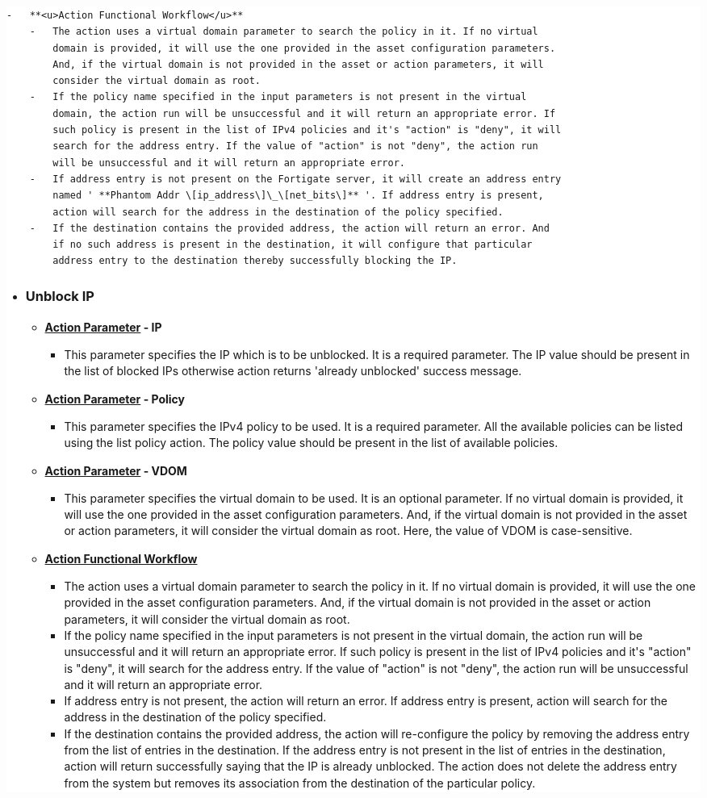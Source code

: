           
          

    -   **<u>Action Functional Workflow</u>**
        -   The action uses a virtual domain parameter to search the policy in it. If no virtual
            domain is provided, it will use the one provided in the asset configuration parameters.
            And, if the virtual domain is not provided in the asset or action parameters, it will
            consider the virtual domain as root.
        -   If the policy name specified in the input parameters is not present in the virtual
            domain, the action run will be unsuccessful and it will return an appropriate error. If
            such policy is present in the list of IPv4 policies and it's "action" is "deny", it will
            search for the address entry. If the value of "action" is not "deny", the action run
            will be unsuccessful and it will return an appropriate error.
        -   If address entry is not present on the Fortigate server, it will create an address entry
            named ' **Phantom Addr \[ip_address\]\_\[net_bits\]** '. If address entry is present,
            action will search for the address in the destination of the policy specified.
        -   If the destination contains the provided address, the action will return an error. And
            if no such address is present in the destination, it will configure that particular
            address entry to the destination thereby successfully blocking the IP.

-   ### Unblock IP

    -   **<u>Action Parameter</u> - IP**

        -   This parameter specifies the IP which is to be unblocked. It is a required parameter.
            The IP value should be present in the list of blocked IPs otherwise action returns
            'already unblocked' success message.

          
          

    -   **<u>Action Parameter</u> - Policy**

        -   This parameter specifies the IPv4 policy to be used. It is a required parameter. All the
            available policies can be listed using the list policy action. The policy value should
            be present in the list of available policies.

          
          

    -   **<u>Action Parameter</u> - VDOM**

        -   This parameter specifies the virtual domain to be used. It is an optional parameter. If
            no virtual domain is provided, it will use the one provided in the asset configuration
            parameters. And, if the virtual domain is not provided in the asset or action
            parameters, it will consider the virtual domain as root. Here, the value of VDOM is
            case-sensitive.

          
          

    -   **<u>Action Functional Workflow</u>**
        -   The action uses a virtual domain parameter to search the policy in it. If no virtual
            domain is provided, it will use the one provided in the asset configuration parameters.
            And, if the virtual domain is not provided in the asset or action parameters, it will
            consider the virtual domain as root.
        -   If the policy name specified in the input parameters is not present in the virtual
            domain, the action run will be unsuccessful and it will return an appropriate error. If
            such policy is present in the list of IPv4 policies and it's "action" is "deny", it will
            search for the address entry. If the value of "action" is not "deny", the action run
            will be unsuccessful and it will return an appropriate error.
        -   If address entry is not present, the action will return an error. If address entry is
            present, action will search for the address in the destination of the policy specified.
        -   If the destination contains the provided address, the action will re-configure the
            policy by removing the address entry from the list of entries in the destination. If the
            address entry is not present in the list of entries in the destination, action will
            return successfully saying that the IP is already unblocked. The action does not delete
            the address entry from the system but removes its association from the destination of
            the particular policy.


[comment]: # "Auto-generated SOAR connector documentation"
[comment]: # " File: readme.md"
[comment]: # "  Copyright (c) 2016-2022 Splunk Inc."
[comment]: # ""
[comment]: # "Licensed under the Apache License, Version 2.0 (the 'License');"
[comment]: # "you may not use this file except in compliance with the License."
[comment]: # "You may obtain a copy of the License at"
[comment]: # ""
[comment]: # "    http://www.apache.org/licenses/LICENSE-2.0"
[comment]: # ""
[comment]: # "Unless required by applicable law or agreed to in writing, software distributed under"
[comment]: # "the License is distributed on an 'AS IS' BASIS, WITHOUT WARRANTIES OR CONDITIONS OF ANY KIND,"
[comment]: # "either express or implied. See the License for the specific language governing permissions"
[comment]: # "and limitations under the License."
[comment]: # ""